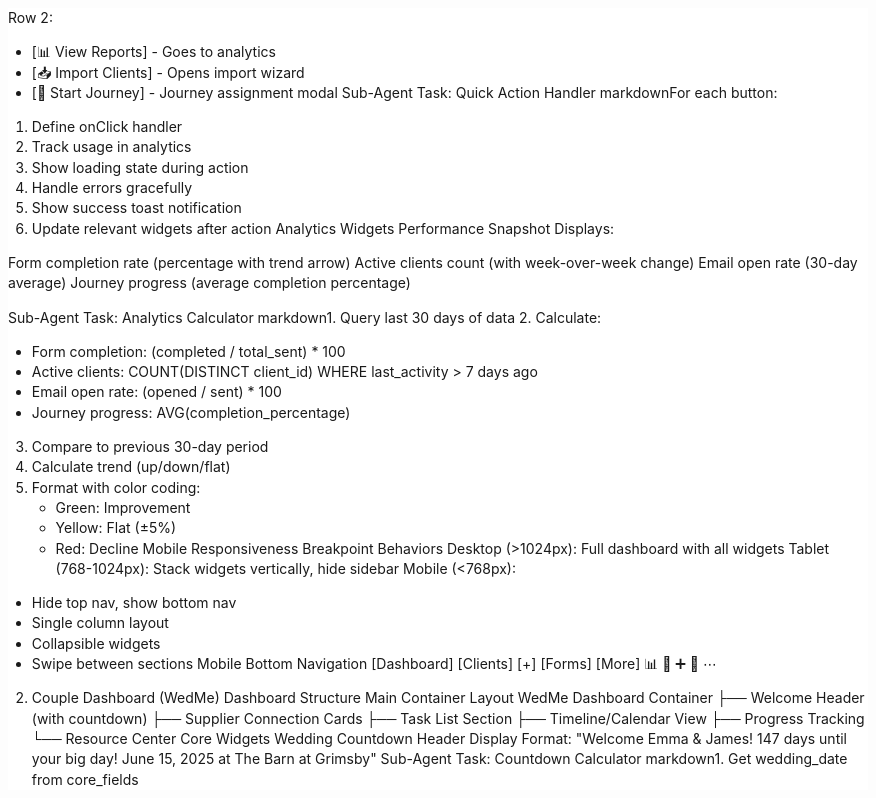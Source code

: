 Row 2:  
- [📊 View Reports] - Goes to analytics
- [📥 Import Clients] - Opens import wizard
- [🎯 Start Journey] - Journey assignment modal
Sub-Agent Task: Quick Action Handler
markdownFor each button:
1. Define onClick handler
2. Track usage in analytics
3. Show loading state during action
4. Handle errors gracefully
5. Show success toast notification
6. Update relevant widgets after action
Analytics Widgets
Performance Snapshot
Displays:

Form completion rate (percentage with trend arrow)
Active clients count (with week-over-week change)
Email open rate (30-day average)
Journey progress (average completion percentage)

Sub-Agent Task: Analytics Calculator
markdown1. Query last 30 days of data
2. Calculate:
   - Form completion: (completed / total_sent) * 100
   - Active clients: COUNT(DISTINCT client_id) WHERE last_activity > 7 days ago
   - Email open rate: (opened / sent) * 100
   - Journey progress: AVG(completion_percentage)
3. Compare to previous 30-day period
4. Calculate trend (up/down/flat)
5. Format with color coding:
   - Green: Improvement
   - Yellow: Flat (±5%)
   - Red: Decline
Mobile Responsiveness
Breakpoint Behaviors
Desktop (>1024px): Full dashboard with all widgets
Tablet (768-1024px): Stack widgets vertically, hide sidebar
Mobile (<768px): 
  - Hide top nav, show bottom nav
  - Single column layout
  - Collapsible widgets
  - Swipe between sections
Mobile Bottom Navigation
[Dashboard] [Clients] [+] [Forms] [More]
    📊        👥      ➕    📝      ⋯
2. Couple Dashboard (WedMe)
Dashboard Structure
Main Container Layout
WedMe Dashboard Container
├── Welcome Header (with countdown)
├── Supplier Connection Cards
├── Task List Section
├── Timeline/Calendar View
├── Progress Tracking
└── Resource Center
Core Widgets
Wedding Countdown Header
Display Format:
"Welcome Emma & James! 
147 days until your big day!
June 15, 2025 at The Barn at Grimsby"
Sub-Agent Task: Countdown Calculator
markdown1. Get wedding_date from core_fields